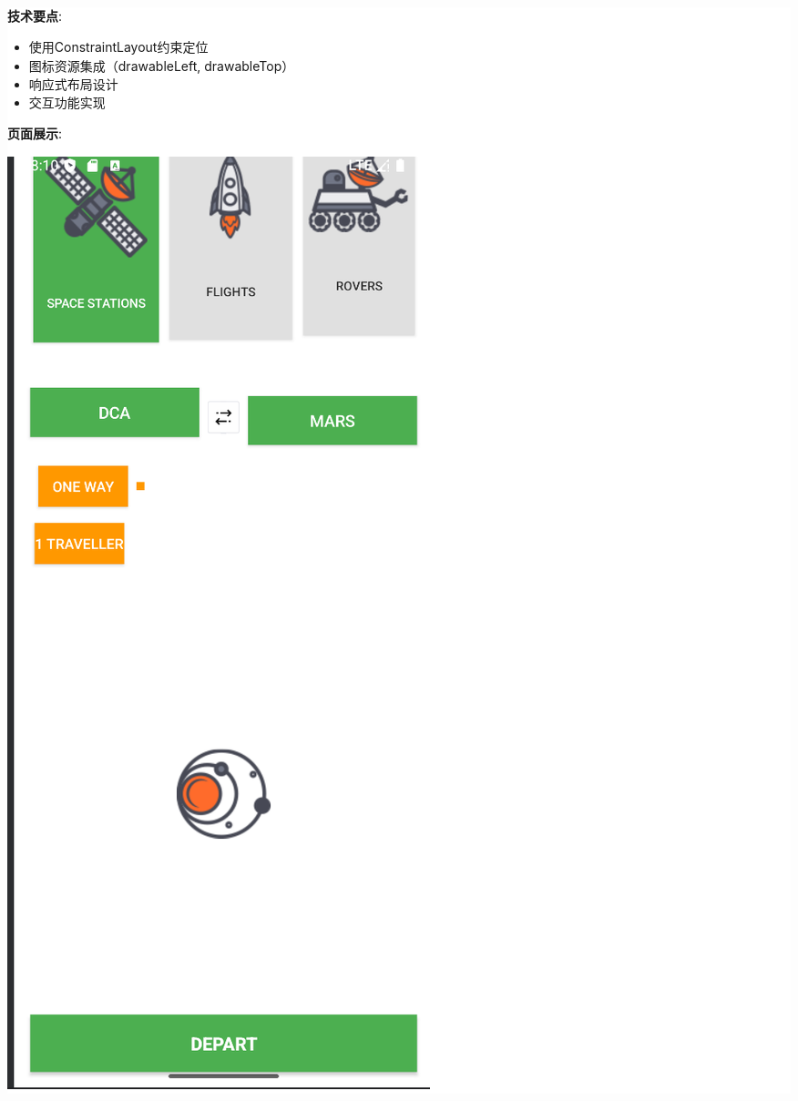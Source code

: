 **技术要点**:
- 使用ConstraintLayout约束定位
- 图标资源集成（drawableLeft, drawableTop）
- 响应式布局设计
- 交互功能实现

**页面展示**:

![alt text](image-3.png)